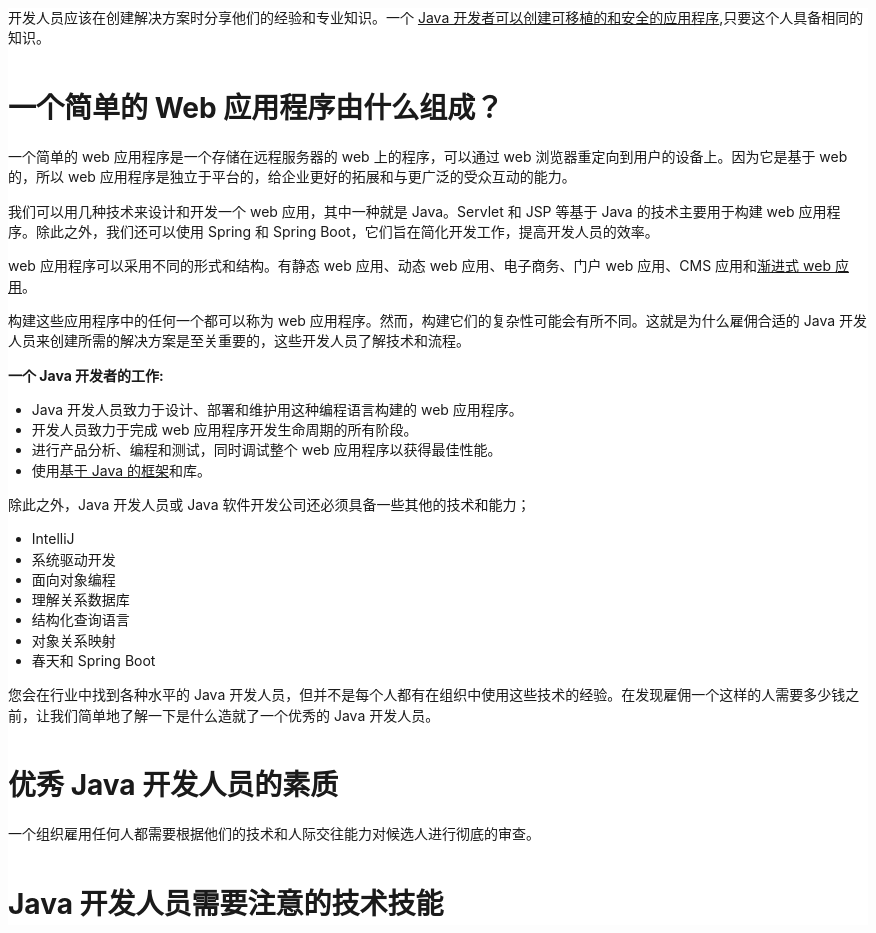 开发人员应该在创建解决方案时分享他们的经验和专业知识。一个 [Java 开发者可以创建可移植的和安全的应用程序](https://www.inexture.com/hire-java-developers-for-application-development/),只要这个人具备相同的知识。

# 一个简单的 Web 应用程序由什么组成？

一个简单的 web 应用程序是一个存储在远程服务器的 web 上的程序，可以通过 web 浏览器重定向到用户的设备上。因为它是基于 web 的，所以 web 应用程序是独立于平台的，给企业更好的拓展和与更广泛的受众互动的能力。

我们可以用几种技术来设计和开发一个 web 应用，其中一种就是 Java。Servlet 和 JSP 等基于 Java 的技术主要用于构建 web 应用程序。除此之外，我们还可以使用 Spring 和 Spring Boot，它们旨在简化开发工作，提高开发人员的效率。

web 应用程序可以采用不同的形式和结构。有静态 web 应用、动态 web 应用、电子商务、门户 web 应用、CMS 应用和[渐进式 web 应用](https://www.inexture.com/services/progressive-web-application-development/)。

构建这些应用程序中的任何一个都可以称为 web 应用程序。然而，构建它们的复杂性可能会有所不同。这就是为什么雇佣合适的 Java 开发人员来创建所需的解决方案是至关重要的，这些开发人员了解技术和流程。

**一个 Java 开发者的工作:**

*   Java 开发人员致力于设计、部署和维护用这种编程语言构建的 web 应用程序。
*   开发人员致力于完成 web 应用程序开发生命周期的所有阶段。
*   进行产品分析、编程和测试，同时调试整个 web 应用程序以获得最佳性能。
*   使用[基于 Java 的框架](https://www.inexture.com/top-javascript-frameworks/)和库。

除此之外，Java 开发人员或 Java 软件开发公司还必须具备一些其他的技术和能力；

*   IntelliJ
*   系统驱动开发
*   面向对象编程
*   理解关系数据库
*   结构化查询语言
*   对象关系映射
*   春天和 Spring Boot

您会在行业中找到各种水平的 Java 开发人员，但并不是每个人都有在组织中使用这些技术的经验。在发现雇佣一个这样的人需要多少钱之前，让我们简单地了解一下是什么造就了一个优秀的 Java 开发人员。

# 优秀 Java 开发人员的素质

一个组织雇用任何人都需要根据他们的技术和人际交往能力对候选人进行彻底的审查。

# Java 开发人员需要注意的技术技能
